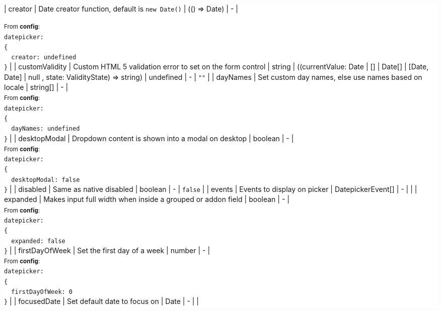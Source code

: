 | creator                   | Date creator function, default is `new Date()`                                                                                                                                   | (() =&gt; Date)                                                                                                           | -                                                                                                | <div><small>From <b>config</b>:</small></div><code style='white-space: nowrap; padding: 0;'>datepicker: {<br>&nbsp;&nbsp;creator: undefined<br>}</code>                   |
| customValidity            | Custom HTML 5 validation error to set on the form control                                                                                                                        | string \| ((currentValue: Date \| [] \| Date[] \| [Date, Date] \| null , state: ValidityState) =&gt; string) \| undefined | -                                                                                                | <code style='white-space: nowrap; padding: 0;'>""</code>                                                                                                                  |
| dayNames                  | Set custom day names, else use names based on locale                                                                                                                             | string[]                                                                                                                  | -                                                                                                | <div><small>From <b>config</b>:</small></div><code style='white-space: nowrap; padding: 0;'>datepicker: {<br>&nbsp;&nbsp;dayNames: undefined<br>}</code>                  |
| desktopModal              | Dropdown content is shown into a modal on desktop                                                                                                                                | boolean                                                                                                                   | -                                                                                                | <div><small>From <b>config</b>:</small></div><code style='white-space: nowrap; padding: 0;'>datepicker: {<br>&nbsp;&nbsp;desktopModal: false<br>}</code>                  |
| disabled                  | Same as native disabled                                                                                                                                                          | boolean                                                                                                                   | -                                                                                                | <code style='white-space: nowrap; padding: 0;'>false</code>                                                                                                               |
| events                    | Events to display on picker                                                                                                                                                      | DatepickerEvent[]                                                                                                         | -                                                                                                |                                                                                                                                                                           |
| expanded                  | Makes input full width when inside a grouped or addon field                                                                                                                      | boolean                                                                                                                   | -                                                                                                | <div><small>From <b>config</b>:</small></div><code style='white-space: nowrap; padding: 0;'>datepicker: {<br>&nbsp;&nbsp;expanded: false<br>}</code>                      |
| firstDayOfWeek            | Set the first day of a week                                                                                                                                                      | number                                                                                                                    | -                                                                                                | <div><small>From <b>config</b>:</small></div><code style='white-space: nowrap; padding: 0;'>datepicker: {<br>&nbsp;&nbsp;firstDayOfWeek: 0<br>}</code>                    |
| focusedDate               | Set default date to focus on                                                                                                                                                     | Date                                                                                                                      | -                                                                                                |                                                                                                                                                                           |